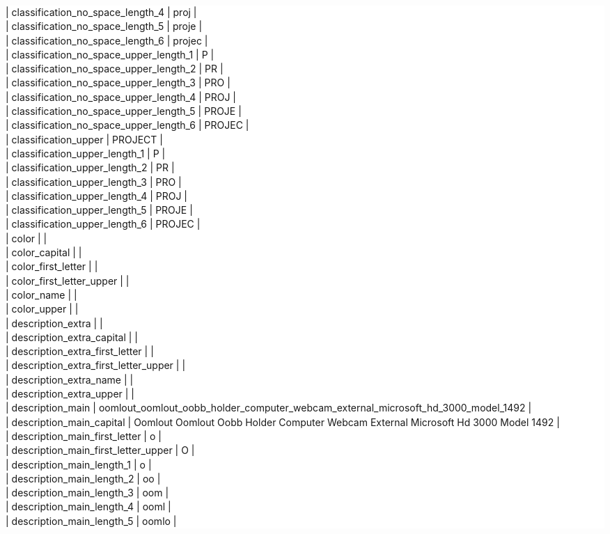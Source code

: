 | classification_no_space_length_4 | proj |  
| classification_no_space_length_5 | proje |  
| classification_no_space_length_6 | projec |  
| classification_no_space_upper_length_1 | P |  
| classification_no_space_upper_length_2 | PR |  
| classification_no_space_upper_length_3 | PRO |  
| classification_no_space_upper_length_4 | PROJ |  
| classification_no_space_upper_length_5 | PROJE |  
| classification_no_space_upper_length_6 | PROJEC |  
| classification_upper | PROJECT |  
| classification_upper_length_1 | P |  
| classification_upper_length_2 | PR |  
| classification_upper_length_3 | PRO |  
| classification_upper_length_4 | PROJ |  
| classification_upper_length_5 | PROJE |  
| classification_upper_length_6 | PROJEC |  
| color |  |  
| color_capital |  |  
| color_first_letter |  |  
| color_first_letter_upper |  |  
| color_name |  |  
| color_upper |  |  
| description_extra |  |  
| description_extra_capital |  |  
| description_extra_first_letter |  |  
| description_extra_first_letter_upper |  |  
| description_extra_name |  |  
| description_extra_upper |  |  
| description_main | oomlout_oomlout_oobb_holder_computer_webcam_external_microsoft_hd_3000_model_1492 |  
| description_main_capital | Oomlout Oomlout Oobb Holder Computer Webcam External Microsoft Hd 3000 Model 1492 |  
| description_main_first_letter | o |  
| description_main_first_letter_upper | O |  
| description_main_length_1 | o |  
| description_main_length_2 | oo |  
| description_main_length_3 | oom |  
| description_main_length_4 | ooml |  
| description_main_length_5 | oomlo |  